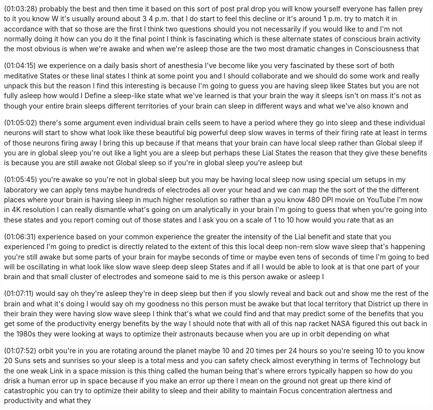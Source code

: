 (01:03:28) probably the best and then time it based on this sort of post pral drop you will know yourself everyone has fallen prey to it you know W it's usually around about 3 4 p.m. that I do start to feel this decline or it's around 1 p.m. try to match it in accordance with that so those are the first I think two questions should you not necessarily if you would like to and I'm not normally doing it how can you do it the final point I think is fascinating which is these alternate states of conscious brain activity the most obvious is when we're awake and when we're asleep those are the two most dramatic changes in Consciousness that

(01:04:15) we experience on a daily basis short of anesthesia I've become like you very fascinated by these sort of both meditative States or these linal states I think at some point you and I should collaborate and we should do some work and really unpack this but the reason I find this interesting is because I'm going to guess you are having sleep likee States but you are not fully asleep how would I Define a sleep-like state what we've learned is that your brain the way it sleeps isn't on mass it's not as though your entire brain sleeps different territories of your brain can sleep in different ways and what we've also known and

(01:05:02) there's some argument even individual brain cells seem to have a period where they go into sleep and these individual neurons will start to show what look like these beautiful big powerful deep slow waves in terms of their firing rate at least in terms of those neurons firing away I bring this up because if that means that your brain can have local sleep rather than Global sleep if you are in global sleep you're out like a light you are a sleep but perhaps these Lial States the reason that they give these benefits is because you are still awake not Global sleep so if you're in global sleep you're asleep but

(01:05:45) you're awake so you're not in global sleep but you may be having local sleep now using special um setups in my laboratory we can apply tens maybe hundreds of electrodes all over your head and we can map the the sort of the the different places where your brain is having sleep in much higher resolution so rather than a you know 480 DPI movie on YouTube I'm now in 4K resolution I can really dismantle what's going on um analytically in your brain I'm going to guess that when you're going into these states and you report coming out of those states and I ask you on a scale of 1 to 10 how would you rate that as an

(01:06:31) experience based on your common experience the greater the intensity of the Lial benefit and state that you experienced I'm going to predict is directly related to the extent of this this local deep non-rem slow wave sleep that's happening you're still awake but some parts of your brain for maybe seconds of time or maybe even tens of seconds of time I'm going to bed will be oscillating in what look like slow wave sleep deep sleep States and if all I would be able to look at is that one part of your brain and that small cluster of electrodes and someone said to me is this person awake or asleep I

(01:07:11) would say oh they're asleep they're in deep sleep but then if you slowly reveal and back out and show me the rest of the brain and what it's doing I would say oh my goodness no this person must be awake but that local territory that District up there in their brain they were having slow wave sleep I think that's what we could find and that may predict some of the benefits that you get some of the productivity energy benefits by the way I should note that with all of this nap racket NASA figured this out back in the 1980s they were looking at ways to optimize their astronauts because when you are up in orbit depending on what

(01:07:52) orbit you're in you are rotating around the planet maybe 10 and 20 times per 24 hours so you're seeing 10 to you know 20 Suns sets and sunrises so your sleep is a total mess and you can safety check almost everything in terms of Technology but the one weak Link in a space mission is this thing called the human being that's where errors typically happen so how do you drisk a human error up in space because if you make an error up there I mean on the ground not great up there kind of catastrophic you can try to optimize their ability to sleep and their ability to maintain Focus concentration alertness and productivity and what they
